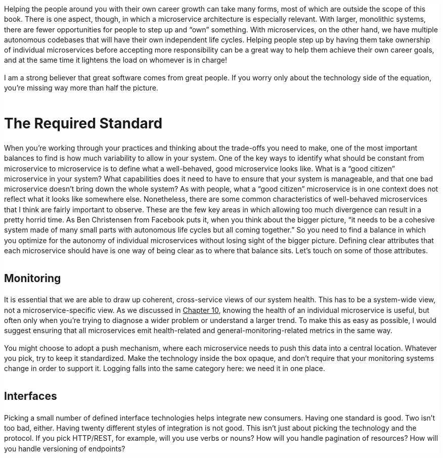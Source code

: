 Helping the people around you with their own career growth can take many forms, most of which are outside the scope of this book. There is one aspect, though, in which a microservice architecture is especially relevant. With larger, monolithic systems, there are fewer opportunities for people to step up and “own” something. With microservices, on the other hand, we have multiple autonomous codebases that will have their own independent life cycles. Helping people step up by having them take ownership of individual microservices before accepting more responsibility can be a great way to help them achieve their own career goals, and at the same time it lightens the load on whomever is in charge!

I am a strong believer that great software comes from great people. If you worry only about the technology side of the equation, you’re missing way more than half the
picture.

# The Required Standard

When you’re working through your practices and thinking about the trade-offs you need to make, one of the most important balances to find is how much variability to allow in your system. One of the key ways to identify what should be constant from microservice to microservice is to define what a well-behaved, good microservice looks like. What is a “good citizen” microservice in your system? What capabilities does it need to have to ensure that your system is manageable, and that one bad microservice doesn’t bring down the whole system? As with people, what a “good citizen” microservice is in one context does not reflect what it looks like somewhere else. Nonetheless, there are some common characteristics of well-behaved microservices that I think are fairly important to observe. These are the few key areas in which allowing too much divergence can result in a pretty horrid time. As Ben Christensen from Facebook puts it, when you think about the bigger picture, “it needs to be a cohesive system made of many small parts with autonomous life cycles but all coming together.” So you need to find a balance in which you optimize for the autonomy of individual microservices without losing sight of the bigger picture. Defining clear attributes that each microservice should have is one way of being clear as to where that balance sits. Let’s touch on some of those attributes.

## Monitoring

It is essential that we are able to draw up coherent, cross-service views of our system health. This has to be a system-wide view, not a microservice-specific view. As we discussed in [Chapter 10](https://learning.oreilly.com/library/view/building-microservices-2nd/9781492034018/ch10.html#monitoring-chapter), knowing the health of an individual microservice is useful, but often only when you’re trying to diagnose a wider problem or understand a larger trend. To make this as easy as possible, I would suggest ensuring that all microservices emit health-related and general-monitoring-related metrics in the same way.

You might choose to adopt a push mechanism, where each microservice needs to push this data into a central location. Whatever you pick, try to keep it standardized. Make the technology inside the box opaque, and don’t require that your monitoring systems change in order to support it. Logging falls into the same category here: we need it in one place.

## Interfaces

Picking a small number of defined interface technologies helps integrate new consumers. Having one standard is good. Two isn’t too bad, either. Having twenty different styles of integration is not good. This isn’t just about picking the technology and the protocol. If you pick HTTP/REST, for example, will you use verbs or nouns? How will you handle pagination of resources? How will you handle versioning of
endpoints?
